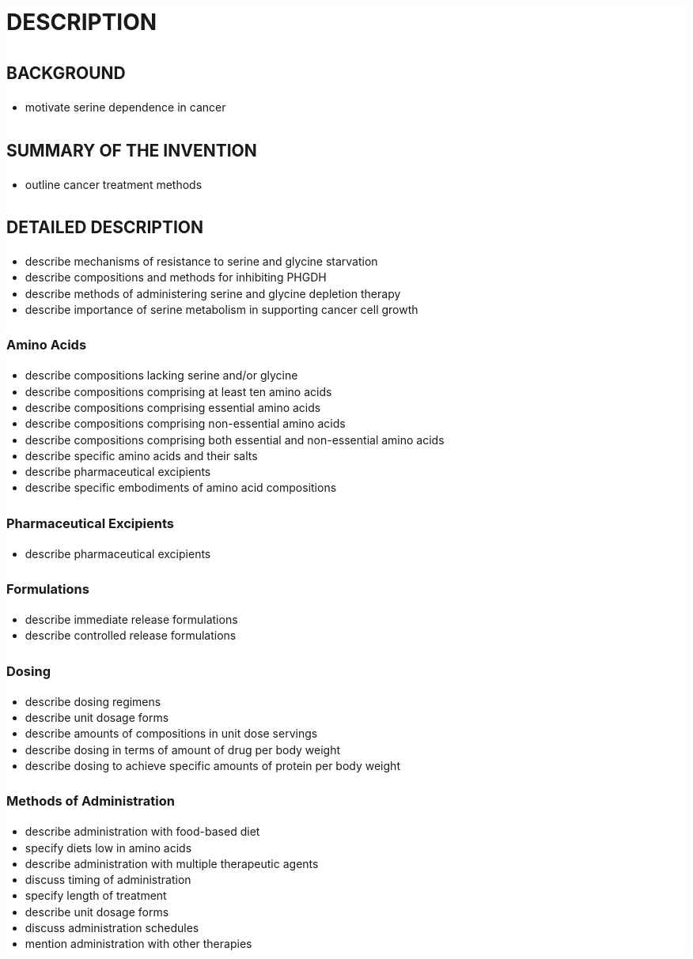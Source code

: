 # DESCRIPTION

## BACKGROUND

- motivate serine dependence in cancer

## SUMMARY OF THE INVENTION

- outline cancer treatment methods

## DETAILED DESCRIPTION

- describe mechanisms of resistance to serine and glycine starvation
- describe compositions and methods for inhibiting PHGDH
- describe methods of administering serine and glycine depletion therapy
- describe importance of serine metabolism in supporting cancer cell growth

### Amino Acids

- describe compositions lacking serine and/or glycine
- describe compositions comprising at least ten amino acids
- describe compositions comprising essential amino acids
- describe compositions comprising non-essential amino acids
- describe compositions comprising both essential and non-essential amino acids
- describe specific amino acids and their salts
- describe pharmaceutical excipients
- describe specific embodiments of amino acid compositions

### Pharmaceutical Excipients

- describe pharmaceutical excipients

### Formulations

- describe immediate release formulations
- describe controlled release formulations

### Dosing

- describe dosing regimens
- describe unit dosage forms
- describe amounts of compositions in unit dose servings
- describe dosing in terms of amount of drug per body weight
- describe dosing to achieve specific amounts of protein per body weight

### Methods of Administration

- describe administration with food-based diet
- specify diets low in amino acids
- describe administration with multiple therapeutic agents
- discuss timing of administration
- specify length of treatment
- describe unit dosage forms
- discuss administration schedules
- mention administration with other therapies
